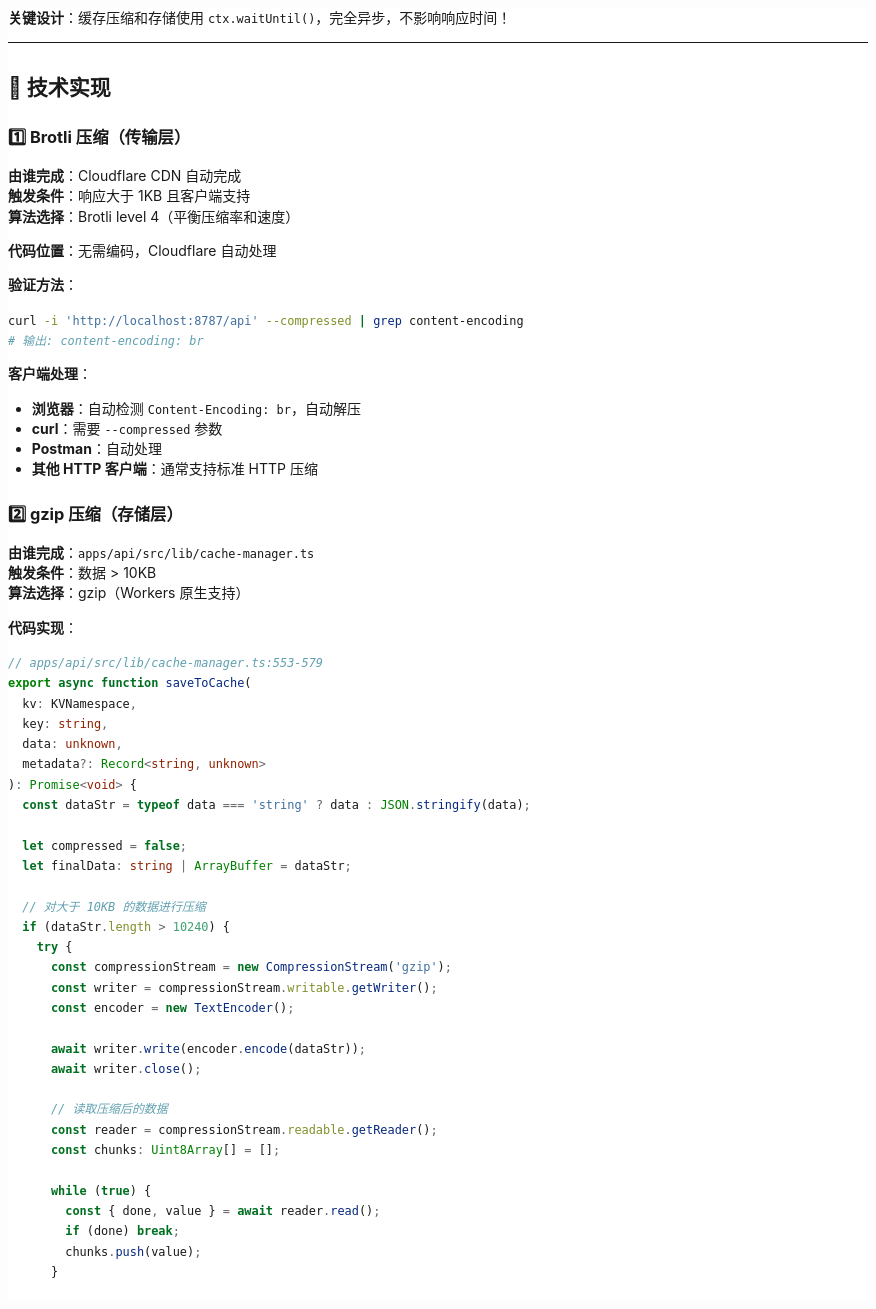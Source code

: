**关键设计**：缓存压缩和存储使用 `ctx.waitUntil()`，完全异步，不影响响应时间！

---

## 🔧 技术实现

### 1️⃣ Brotli 压缩（传输层）

**由谁完成**：Cloudflare CDN 自动完成  
**触发条件**：响应大于 1KB 且客户端支持  
**算法选择**：Brotli level 4（平衡压缩率和速度）

**代码位置**：无需编码，Cloudflare 自动处理

**验证方法**：
```bash
curl -i 'http://localhost:8787/api' --compressed | grep content-encoding
# 输出: content-encoding: br
```

**客户端处理**：
- **浏览器**：自动检测 `Content-Encoding: br`，自动解压
- **curl**：需要 `--compressed` 参数
- **Postman**：自动处理
- **其他 HTTP 客户端**：通常支持标准 HTTP 压缩

### 2️⃣ gzip 压缩（存储层）

**由谁完成**：`apps/api/src/lib/cache-manager.ts`  
**触发条件**：数据 > 10KB  
**算法选择**：gzip（Workers 原生支持）

**代码实现**：
```typescript
// apps/api/src/lib/cache-manager.ts:553-579
export async function saveToCache(
  kv: KVNamespace,
  key: string,
  data: unknown,
  metadata?: Record<string, unknown>
): Promise<void> {
  const dataStr = typeof data === 'string' ? data : JSON.stringify(data);
  
  let compressed = false;
  let finalData: string | ArrayBuffer = dataStr;
  
  // 对大于 10KB 的数据进行压缩
  if (dataStr.length > 10240) {
    try {
      const compressionStream = new CompressionStream('gzip');
      const writer = compressionStream.writable.getWriter();
      const encoder = new TextEncoder();
      
      await writer.write(encoder.encode(dataStr));
      await writer.close();
      
      // 读取压缩后的数据
      const reader = compressionStream.readable.getReader();
      const chunks: Uint8Array[] = [];
      
      while (true) {
        const { done, value } = await reader.read();
        if (done) break;
        chunks.push(value);
      }
      
```